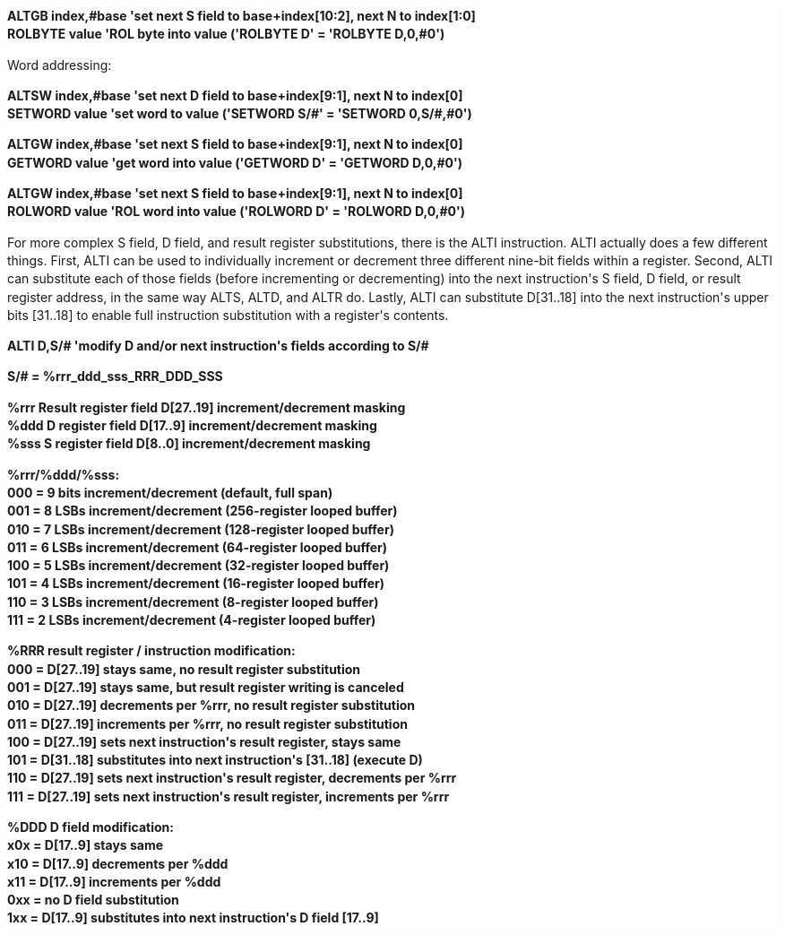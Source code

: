 **ALTGB   index,\#base		'set next S field to base+index\[10:2\], next N to index\[1:0\]**  
**ROLBYTE value			'ROL byte into value ('ROLBYTE D' \= 'ROLBYTE D,0,\#0')**

Word addressing:

**ALTSW   index,\#base		'set next D field to base+index\[9:1\], next N to index\[0\]**  
**SETWORD value			'set word to value ('SETWORD S/\#' \= 'SETWORD 0,S/\#,\#0')**

**ALTGW   index,\#base		'set next S field to base+index\[9:1\], next N to index\[0\]**  
**GETWORD value			'get word into value ('GETWORD D' \= 'GETWORD D,0,\#0')**

**ALTGW   index,\#base		'set next S field to base+index\[9:1\], next N to index\[0\]**  
**ROLWORD value			'ROL word into value ('ROLWORD D' \= 'ROLWORD D,0,\#0')**

For more complex S field, D field, and result register substitutions, there is the ALTI instruction. ALTI actually does a few different things. First, ALTI can be used to individually increment or decrement three different nine-bit fields within a register. Second, ALTI can substitute each of those fields (before incrementing or decrementing) into the next instruction's S field, D field, or result register address, in the same way ALTS, ALTD, and ALTR do. Lastly, ALTI can substitute D\[31..18\] into the next instruction's upper bits \[31..18\] to enable full instruction substitution with a register's contents.

**ALTI    D,S/\#			'modify D and/or next instruction's fields according to S/\#**

**S/\# \= %rrr\_ddd\_sss\_RRR\_DDD\_SSS**

**%rrr		Result register field D\[27..19\] increment/decrement masking**  
**%ddd		D register field D\[17..9\] increment/decrement masking**  
**%sss		S register field D\[8..0\] increment/decrement masking**

**%rrr/%ddd/%sss:**  
**000 \= 9 bits increment/decrement (default, full span)**  
**001 \= 8 LSBs increment/decrement (256-register looped buffer)**  
**010 \= 7 LSBs increment/decrement (128-register looped buffer)**  
**011 \= 6 LSBs increment/decrement (64-register looped buffer)**  
**100 \= 5 LSBs increment/decrement (32-register looped buffer)**  
**101 \= 4 LSBs increment/decrement (16-register looped buffer)**  
**110 \= 3 LSBs increment/decrement (8-register looped buffer)**  
**111 \= 2 LSBs increment/decrement (4-register looped buffer)**

**%RRR		result register / instruction modification:**  
**000 \= D\[27..19\] stays same, no result register substitution**  
**001 \= D\[27..19\] stays same, but result register writing is canceled**  
**010 \= D\[27..19\] decrements per %rrr, no result register substitution**  
**011 \= D\[27..19\] increments per %rrr, no result register substitution**  
**100 \= D\[27..19\] sets next instruction's result register, stays same**  
**101 \= D\[31..18\] substitutes into next instruction's \[31..18\] (execute D)**  
**110 \= D\[27..19\] sets next instruction's result register, decrements per %rrr**  
**111 \= D\[27..19\] sets next instruction's result register, increments per %rrr**

**%DDD		D field modification:**  
**x0x \= D\[17..9\] stays same**  
**x10 \= D\[17..9\] decrements per %ddd**  
**x11 \= D\[17..9\] increments per %ddd**  
**0xx \= no D field substitution**  
**1xx \= D\[17..9\] substitutes into next instruction's D field \[17..9\]**
